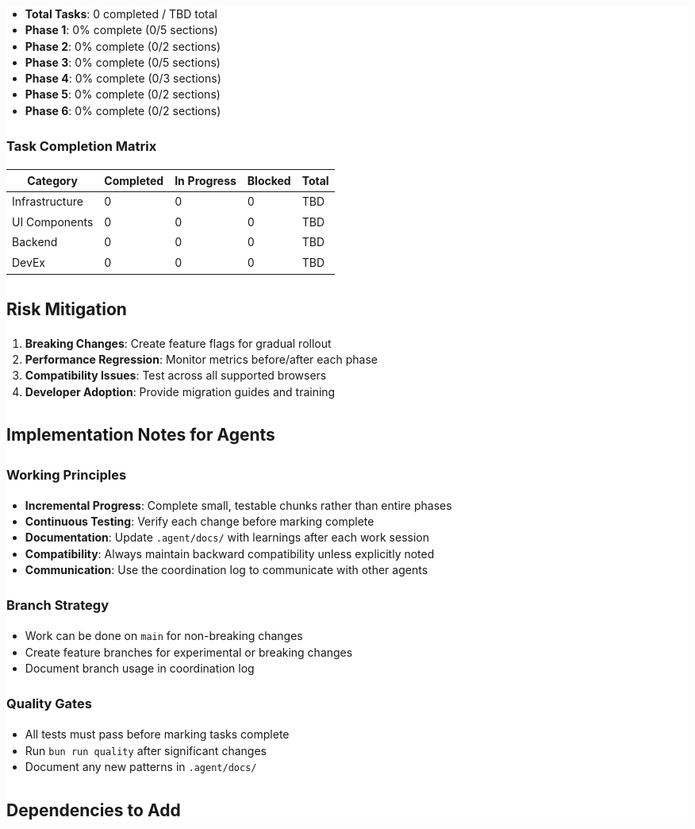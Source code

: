 

- **Total Tasks**: 0 completed / TBD total
- **Phase 1**: 0% complete (0/5 sections)
- **Phase 2**: 0% complete (0/2 sections)
- **Phase 3**: 0% complete (0/5 sections)
- **Phase 4**: 0% complete (0/3 sections)
- **Phase 5**: 0% complete (0/2 sections)
- **Phase 6**: 0% complete (0/2 sections)

### Task Completion Matrix



| Category       | Completed | In Progress | Blocked | Total |
| -------------- | --------- | ----------- | ------- | ----- |
| Infrastructure | 0         | 0           | 0       | TBD   |
| UI Components  | 0         | 0           | 0       | TBD   |
| Backend        | 0         | 0           | 0       | TBD   |
| DevEx          | 0         | 0           | 0       | TBD   |

## Risk Mitigation

1. **Breaking Changes**: Create feature flags for gradual rollout
2. **Performance Regression**: Monitor metrics before/after each phase
3. **Compatibility Issues**: Test across all supported browsers
4. **Developer Adoption**: Provide migration guides and training

## Implementation Notes for Agents

### Working Principles

- **Incremental Progress**: Complete small, testable chunks rather than entire phases
- **Continuous Testing**: Verify each change before marking complete
- **Documentation**: Update `.agent/docs/` with learnings after each work session
- **Compatibility**: Always maintain backward compatibility unless explicitly noted
- **Communication**: Use the coordination log to communicate with other agents

### Branch Strategy

- Work can be done on `main` for non-breaking changes
- Create feature branches for experimental or breaking changes
- Document branch usage in coordination log

### Quality Gates

- All tests must pass before marking tasks complete
- Run `bun run quality` after significant changes
- Document any new patterns in `.agent/docs/`

## Dependencies to Add
